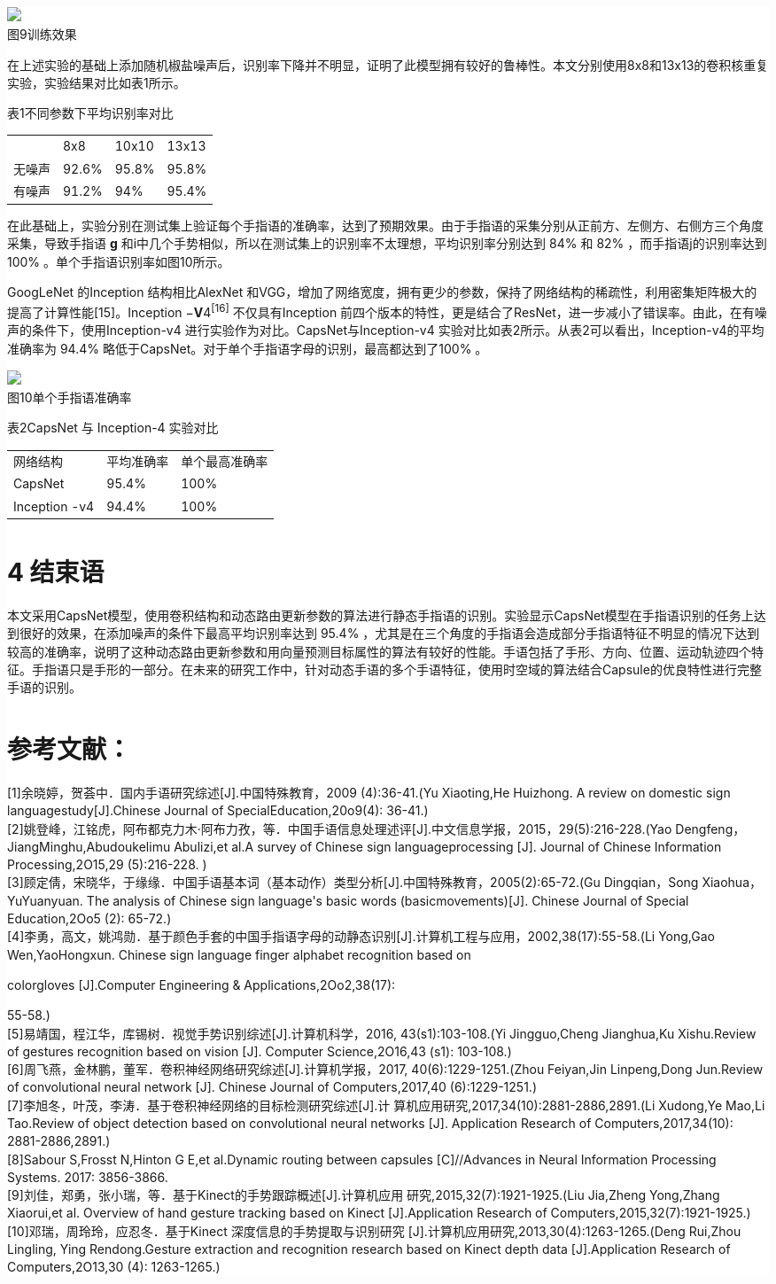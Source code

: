 ![](images/e2a269026af86b82f38dfa848f6b3ce737b6e92a933cdeba756f3b1120841bef.jpg)  
图9训练效果

在上述实验的基础上添加随机椒盐噪声后，识别率下降并不明显，证明了此模型拥有较好的鲁棒性。本文分别使用8x8和13x13的卷积核重复实验，实验结果对比如表1所示。

表1不同参数下平均识别率对比  

<html><body><table><tr><td></td><td>8x8</td><td>10x10</td><td>13x13</td></tr><tr><td>无噪声</td><td>92.6%</td><td>95.8%</td><td>95.8%</td></tr><tr><td>有噪声</td><td>91.2%</td><td>94%</td><td>95.4%</td></tr></table></body></html>

在此基础上，实验分别在测试集上验证每个手指语的准确率，达到了预期效果。由于手指语的采集分别从正前方、左侧方、右侧方三个角度采集，导致手指语 $\mathbf { g }$ 和i中几个手势相似，所以在测试集上的识别率不太理想，平均识别率分别达到 $84 \%$ 和 $82 \%$ ，而手指语j的识别率达到 $100 \%$ 。单个手指语识别率如图10所示。

GoogLeNet 的Inception 结构相比AlexNet 和VGG，增加了网络宽度，拥有更少的参数，保持了网络结构的稀疏性，利用密集矩阵极大的提高了计算性能[15]。Inception $- \mathbf { V } 4 ^ { [ 1 6 ] }$ 不仅具有Inception 前四个版本的特性，更是结合了ResNet，进一步减小了错误率。由此，在有噪声的条件下，使用Inception-v4 进行实验作为对比。CapsNet与Inception-v4 实验对比如表2所示。从表2可以看出，Inception-v4的平均准确率为 $9 4 . 4 \%$ 略低于CapsNet。对于单个手指语字母的识别，最高都达到了$100 \%$ 。

![](images/fd071ca34bc0436cba7155dfb658de8c75833c79d40c485c3ef652bc8f4f0db7.jpg)  
图10单个手指语准确率

表2CapsNet 与 Inception-4 实验对比  

<html><body><table><tr><td>网络结构</td><td>平均准确率</td><td>单个最高准确率</td></tr><tr><td>CapsNet</td><td>95.4%</td><td>100%</td></tr><tr><td>Inception -v4</td><td>94.4%</td><td>100%</td></tr></table></body></html>

# 4 结束语

本文采用CapsNet模型，使用卷积结构和动态路由更新参数的算法进行静态手指语的识别。实验显示CapsNet模型在手指语识别的任务上达到很好的效果，在添加噪声的条件下最高平均识别率达到 $9 5 . 4 \%$ ，尤其是在三个角度的手指语会造成部分手指语特征不明显的情况下达到较高的准确率，说明了这种动态路由更新参数和用向量预测目标属性的算法有较好的性能。手语包括了手形、方向、位置、运动轨迹四个特征。手指语只是手形的一部分。在未来的研究工作中，针对动态手语的多个手语特征，使用时空域的算法结合Capsule的优良特性进行完整手语的识别。

# 参考文献：

[1]余晓婷，贺荟中．国内手语研究综述[J].中国特殊教育，2009 (4):36-41.(Yu Xiaoting,He Huizhong. A review on domestic sign languagestudy[J].Chinese Journal of SpecialEducation,20o9(4): 36-41.)  
[2]姚登峰，江铭虎，阿布都克力木·阿布力孜，等．中国手语信息处理述评[J].中文信息学报，2015，29(5):216-228.(Yao Dengfeng，JiangMinghu,Abudoukelimu Abulizi,et al.A survey of Chinese sign languageprocessing [J]. Journal of Chinese Information Processing,2O15,29 (5):216-228. )  
[3]顾定倩，宋晓华，于缘缘．中国手语基本词（基本动作）类型分析[J].中国特殊教育，2005(2):65-72.(Gu Dingqian，Song Xiaohua，YuYuanyuan. The analysis of Chinese sign language's basic words (basicmovements)[J]. Chinese Journal of Special Education,2Oo5 (2): 65-72.)  
[4]李勇，高文，姚鸿勋．基于颜色手套的中国手指语字母的动静态识别[J].计算机工程与应用，2002,38(17):55-58.(Li Yong,Gao Wen,YaoHongxun. Chinese sign language finger alphabet recognition based on

colorgloves [J].Computer Engineering & Applications,2Oo2,38(17):

55-58.)   
[5]易靖国，程江华，库锡树．视觉手势识别综述[J].计算机科学，2016, 43(s1):103-108.(Yi Jingguo,Cheng Jianghua,Ku Xishu.Review of gestures recognition based on vision [J]. Computer Science,2O16,43 (s1): 103-108.)   
[6]周飞燕，金林鹏，董军．卷积神经网络研究综述[J].计算机学报，2017, 40(6):1229-1251.(Zhou Feiyan,Jin Linpeng,Dong Jun.Review of convolutional neural network [J]. Chinese Journal of Computers,2017,40 (6):1229-1251.)   
[7]李旭冬，叶茂，李涛．基于卷积神经网络的目标检测研究综述[J].计 算机应用研究,2017,34(10):2881-2886,2891.(Li Xudong,Ye Mao,Li Tao.Review of object detection based on convolutional neural networks [J]. Application Research of Computers,2017,34(10): 2881-2886,2891.)   
[8]Sabour S,Frosst N,Hinton G E,et al.Dynamic routing between capsules [C]//Advances in Neural Information Processing Systems. 2017: 3856-3866.   
[9]刘佳，郑勇，张小瑞，等．基于Kinect的手势跟踪概述[J].计算机应用 研究,2015,32(7):1921-1925.(Liu Jia,Zheng Yong,Zhang Xiaorui,et al. Overview of hand gesture tracking based on Kinect [J].Application Research of Computers,2015,32(7):1921-1925.)   
[10]邓瑞，周玲玲，应忍冬．基于Kinect 深度信息的手势提取与识别研究 [J].计算机应用研究,2013,30(4):1263-1265.(Deng Rui,Zhou Lingling, Ying Rendong.Gesture extraction and recognition research based on Kinect depth data [J].Application Research of Computers,2O13,30 (4): 1263-1265.)   
